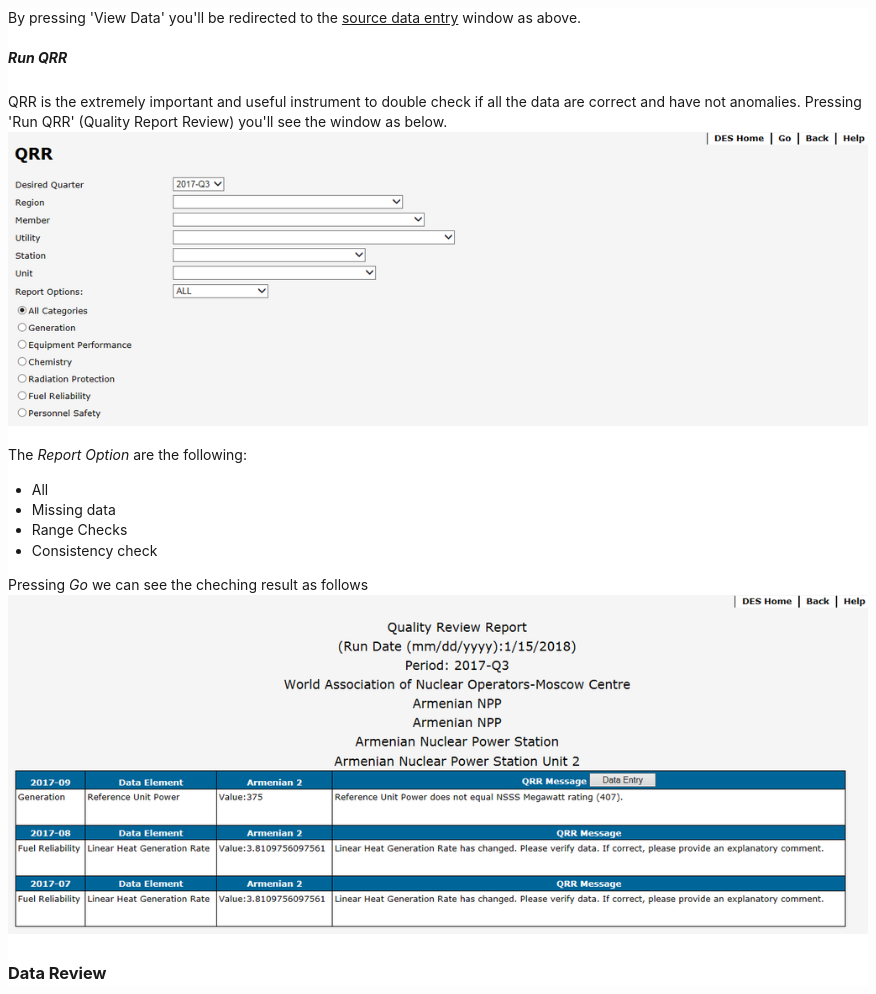 By pressing 'View Data' you'll be redirected to the
[source data entry](#data-entry) window as above.

##### Run QRR

QRR is the extremely important and useful instrument to double check
if all the data are correct and have not anomalies. Pressing 'Run QRR'
(Quality Report Review) you'll see the window as
below. ![qrr](pic/qrr.png)

The _Report Option_ are the following:
- All
- Missing data
- Range Checks
- Consistency check

Pressing _Go_ we can see the cheching result as follows ![qrr-check](pic/qrr-rep.png)

### Data Review
